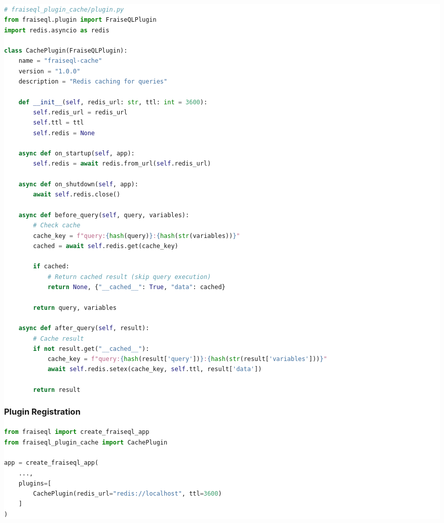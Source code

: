 ```python
# fraiseql_plugin_cache/plugin.py
from fraiseql.plugin import FraiseQLPlugin
import redis.asyncio as redis

class CachePlugin(FraiseQLPlugin):
    name = "fraiseql-cache"
    version = "1.0.0"
    description = "Redis caching for queries"

    def __init__(self, redis_url: str, ttl: int = 3600):
        self.redis_url = redis_url
        self.ttl = ttl
        self.redis = None

    async def on_startup(self, app):
        self.redis = await redis.from_url(self.redis_url)

    async def on_shutdown(self, app):
        await self.redis.close()

    async def before_query(self, query, variables):
        # Check cache
        cache_key = f"query:{hash(query)}:{hash(str(variables))}"
        cached = await self.redis.get(cache_key)

        if cached:
            # Return cached result (skip query execution)
            return None, {"__cached__": True, "data": cached}

        return query, variables

    async def after_query(self, result):
        # Cache result
        if not result.get("__cached__"):
            cache_key = f"query:{hash(result['query'])}:{hash(str(result['variables']))}"
            await self.redis.setex(cache_key, self.ttl, result['data'])

        return result
```

### Plugin Registration

```python
from fraiseql import create_fraiseql_app
from fraiseql_plugin_cache import CachePlugin

app = create_fraiseql_app(
    ...,
    plugins=[
        CachePlugin(redis_url="redis://localhost", ttl=3600)
    ]
)
```
